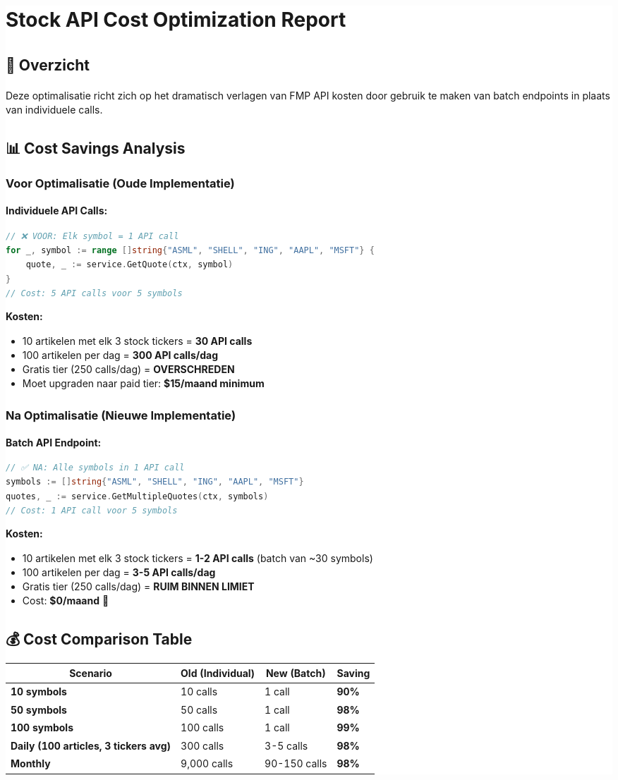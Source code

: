 
# Stock API Cost Optimization Report

## 🎯 Overzicht

Deze optimalisatie richt zich op het dramatisch verlagen van FMP API kosten door gebruik te maken van batch endpoints in plaats van individuele calls.

## 📊 Cost Savings Analysis

### Voor Optimalisatie (Oude Implementatie)

**Individuele API Calls:**
```go
// ❌ VOOR: Elk symbol = 1 API call
for _, symbol := range []string{"ASML", "SHELL", "ING", "AAPL", "MSFT"} {
    quote, _ := service.GetQuote(ctx, symbol)
}
// Cost: 5 API calls voor 5 symbols
```

**Kosten:**
- 10 artikelen met elk 3 stock tickers = **30 API calls**
- 100 artikelen per dag = **300 API calls/dag**
- Gratis tier (250 calls/dag) = **OVERSCHREDEN**
- Moet upgraden naar paid tier: **$15/maand minimum**

### Na Optimalisatie (Nieuwe Implementatie)

**Batch API Endpoint:**
```go
// ✅ NA: Alle symbols in 1 API call
symbols := []string{"ASML", "SHELL", "ING", "AAPL", "MSFT"}
quotes, _ := service.GetMultipleQuotes(ctx, symbols)
// Cost: 1 API call voor 5 symbols
```

**Kosten:**
- 10 artikelen met elk 3 stock tickers = **1-2 API calls** (batch van ~30 symbols)
- 100 artikelen per dag = **3-5 API calls/dag**
- Gratis tier (250 calls/dag) = **RUIM BINNEN LIMIET**
- Cost: **$0/maand** 🎉

## 💰 Cost Comparison Table

| Scenario | Old (Individual) | New (Batch) | Saving |
|----------|------------------|-------------|--------|
| **10 symbols** | 10 calls | 1 call | **90%** |
| **50 symbols** | 50 calls | 1 call | **98%** |
| **100 symbols** | 100 calls | 1 call | **99%** |
| **Daily (100 articles, 3 tickers avg)** | 300 calls | 3-5 calls | **98%** |
| **Monthly** | 9,000 calls | 90-150 calls | **98%** |
